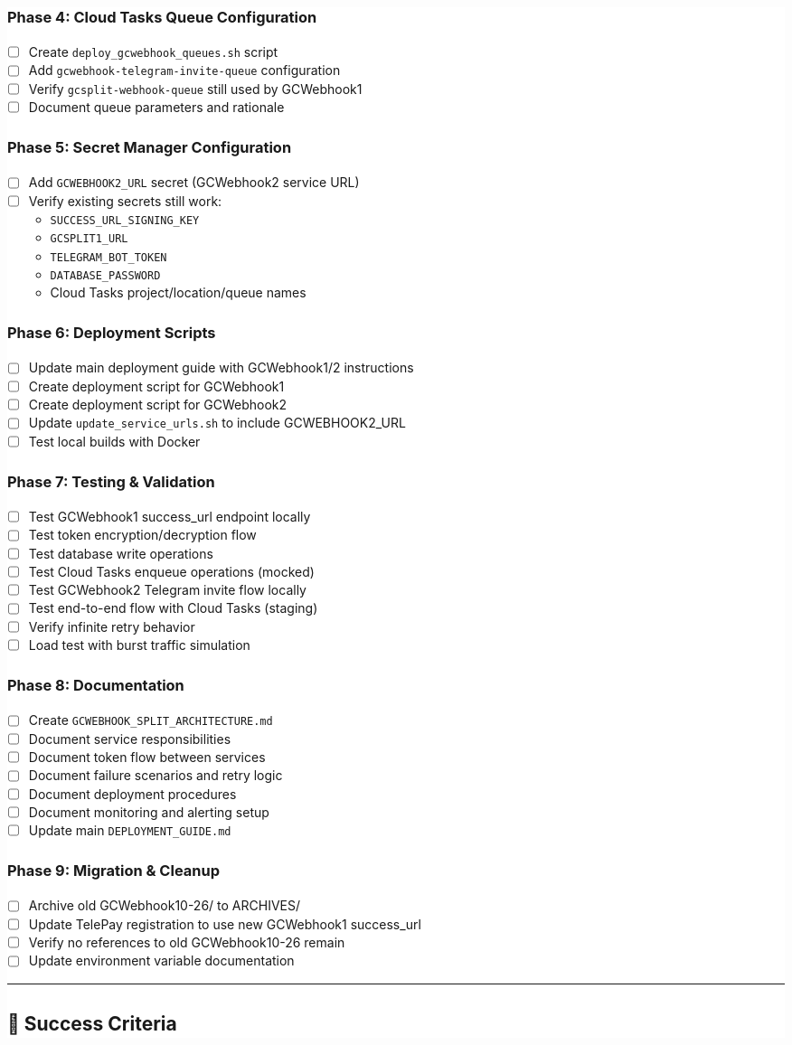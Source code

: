 ### **Phase 4: Cloud Tasks Queue Configuration**
- [ ] Create `deploy_gcwebhook_queues.sh` script
- [ ] Add `gcwebhook-telegram-invite-queue` configuration
- [ ] Verify `gcsplit-webhook-queue` still used by GCWebhook1
- [ ] Document queue parameters and rationale

### **Phase 5: Secret Manager Configuration**
- [ ] Add `GCWEBHOOK2_URL` secret (GCWebhook2 service URL)
- [ ] Verify existing secrets still work:
  - `SUCCESS_URL_SIGNING_KEY`
  - `GCSPLIT1_URL`
  - `TELEGRAM_BOT_TOKEN`
  - `DATABASE_PASSWORD`
  - Cloud Tasks project/location/queue names

### **Phase 6: Deployment Scripts**
- [ ] Update main deployment guide with GCWebhook1/2 instructions
- [ ] Create deployment script for GCWebhook1
- [ ] Create deployment script for GCWebhook2
- [ ] Update `update_service_urls.sh` to include GCWEBHOOK2_URL
- [ ] Test local builds with Docker

### **Phase 7: Testing & Validation**
- [ ] Test GCWebhook1 success_url endpoint locally
- [ ] Test token encryption/decryption flow
- [ ] Test database write operations
- [ ] Test Cloud Tasks enqueue operations (mocked)
- [ ] Test GCWebhook2 Telegram invite flow locally
- [ ] Test end-to-end flow with Cloud Tasks (staging)
- [ ] Verify infinite retry behavior
- [ ] Load test with burst traffic simulation

### **Phase 8: Documentation**
- [ ] Create `GCWEBHOOK_SPLIT_ARCHITECTURE.md`
- [ ] Document service responsibilities
- [ ] Document token flow between services
- [ ] Document failure scenarios and retry logic
- [ ] Document deployment procedures
- [ ] Document monitoring and alerting setup
- [ ] Update main `DEPLOYMENT_GUIDE.md`

### **Phase 9: Migration & Cleanup**
- [ ] Archive old GCWebhook10-26/ to ARCHIVES/
- [ ] Update TelePay registration to use new GCWebhook1 success_url
- [ ] Verify no references to old GCWebhook10-26 remain
- [ ] Update environment variable documentation

---

## 🎯 Success Criteria
